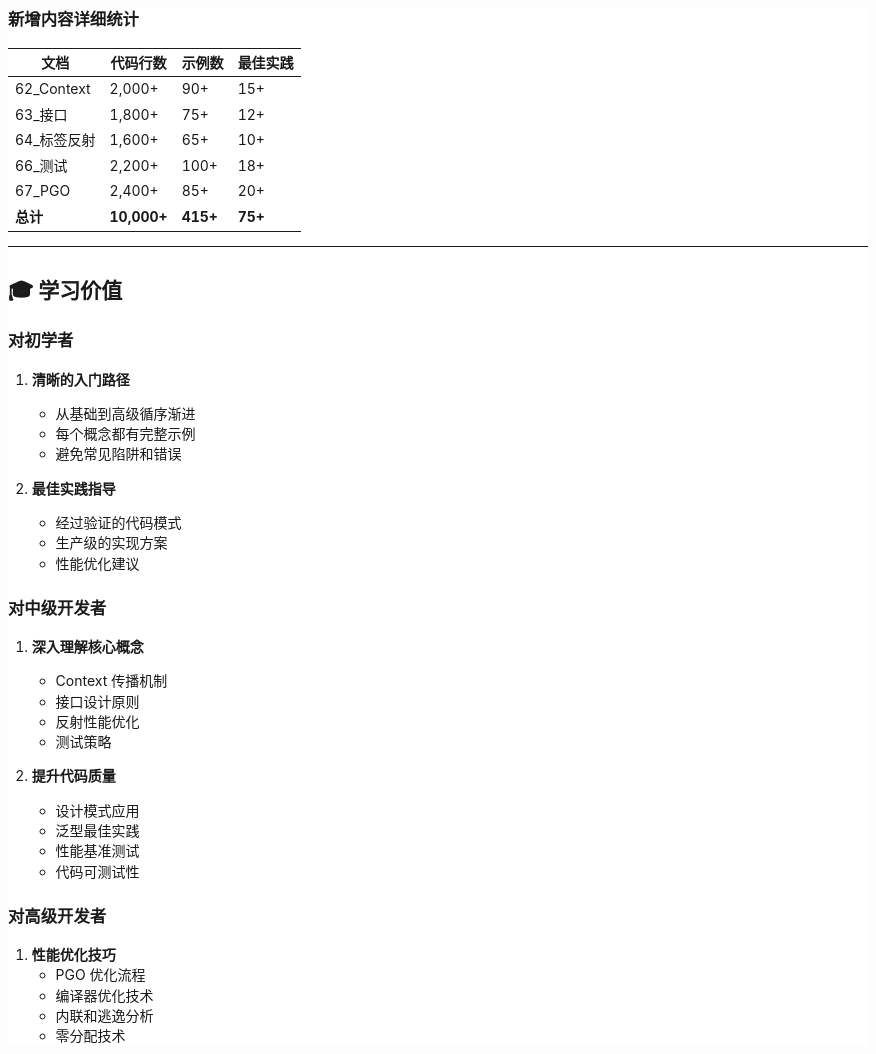 ### 新增内容详细统计

| 文档 | 代码行数 | 示例数 | 最佳实践 |
|------|----------|--------|----------|
| 62_Context | 2,000+ | 90+ | 15+ |
| 63_接口 | 1,800+ | 75+ | 12+ |
| 64_标签反射 | 1,600+ | 65+ | 10+ |
| 66_测试 | 2,200+ | 100+ | 18+ |
| 67_PGO | 2,400+ | 85+ | 20+ |
| **总计** | **10,000+** | **415+** | **75+** |

---

## 🎓 学习价值

### 对初学者

1. **清晰的入门路径**
   - 从基础到高级循序渐进
   - 每个概念都有完整示例
   - 避免常见陷阱和错误

2. **最佳实践指导**
   - 经过验证的代码模式
   - 生产级的实现方案
   - 性能优化建议

### 对中级开发者

1. **深入理解核心概念**
   - Context 传播机制
   - 接口设计原则
   - 反射性能优化
   - 测试策略

2. **提升代码质量**
   - 设计模式应用
   - 泛型最佳实践
   - 性能基准测试
   - 代码可测试性

### 对高级开发者

1. **性能优化技巧**
   - PGO 优化流程
   - 编译器优化技术
   - 内联和逃逸分析
   - 零分配技术
